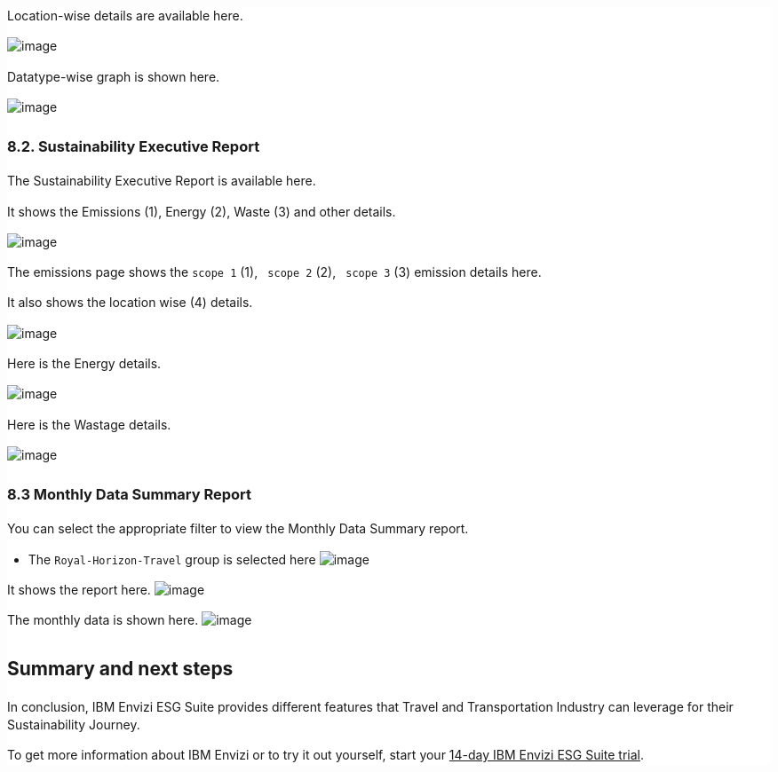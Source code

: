 Location-wise details are available here.

![image](https://cf-courses-data.s3.us.cloud-object-storage.appdomain.cloud/jsPvI7PqDjjCo6OZrqFAmA/img50-scope3-emissions-2.png)

Datatype-wise graph is shown here.

![image](https://cf-courses-data.s3.us.cloud-object-storage.appdomain.cloud/aBtW-13AuEKV5wXzU0P4TA/img50-scope3-emissions-3.png)

### 8.2. Sustainability Executive Report

The Sustainability Executive Report is available here.

It shows the Emissions (1), Energy (2), Waste (3) and other details.

![image](https://cf-courses-data.s3.us.cloud-object-storage.appdomain.cloud/36wLJH-uBmVl-gNrPeZ-kQ/img60-sus-executive-report-1.png)

The emissions page shows the `scope 1`  (1), ` scope 2`  (2), ` scope 3`  (3) emission details here.

It also shows the location wise (4) details.

![image](https://cf-courses-data.s3.us.cloud-object-storage.appdomain.cloud/9oMJkyEedk5ES3W9uVSSZQ/img60-sus-executive-report-2.png)

Here is the Energy details.

![image](https://cf-courses-data.s3.us.cloud-object-storage.appdomain.cloud/RbxA7oY3qcyVfrPmdzypaQ/img60-sus-executive-report-3.png)

Here is the Wastage details.

![image](https://cf-courses-data.s3.us.cloud-object-storage.appdomain.cloud/SWOlY_YA9LSVYmqyUp0gaA/img60-sus-executive-report-4.png)

### 8.3 Monthly Data Summary Report

You can select the appropriate filter to view the Monthly Data Summary report.

- The `Royal-Horizon-Travel` group is selected here
![image](https://cf-courses-data.s3.us.cloud-object-storage.appdomain.cloud/1hPvC8GzqpbGd_U6QdOX8g/img55-monthly-data-summary-report-1.png)

It shows the report here.
![image](https://cf-courses-data.s3.us.cloud-object-storage.appdomain.cloud/ckXRbFi-aEjI5YuDUCWNcg/img55-monthly-data-summary-report-2.png)

The monthly data is shown here.
![image](https://cf-courses-data.s3.us.cloud-object-storage.appdomain.cloud/dqdtq5tD96GJgeuMDiWNGg/img55-monthly-data-summary-report-3.png)


## Summary and next steps

In conclusion, IBM Envizi ESG Suite provides different features that Travel and Transportation Industry can leverage for their Sustainability Journey.

To get more information about IBM Envizi or to try it out yourself, start your [14-day IBM Envizi ESG Suite trial](https://www.ibm.com/account/reg/us-en/signup?utm_source=skills_network&utm_content=in_lab_content_link&utm_id=Lab-504&formid=urx-51938&cm_sp=ibmdev-_-developer-_-trial). 